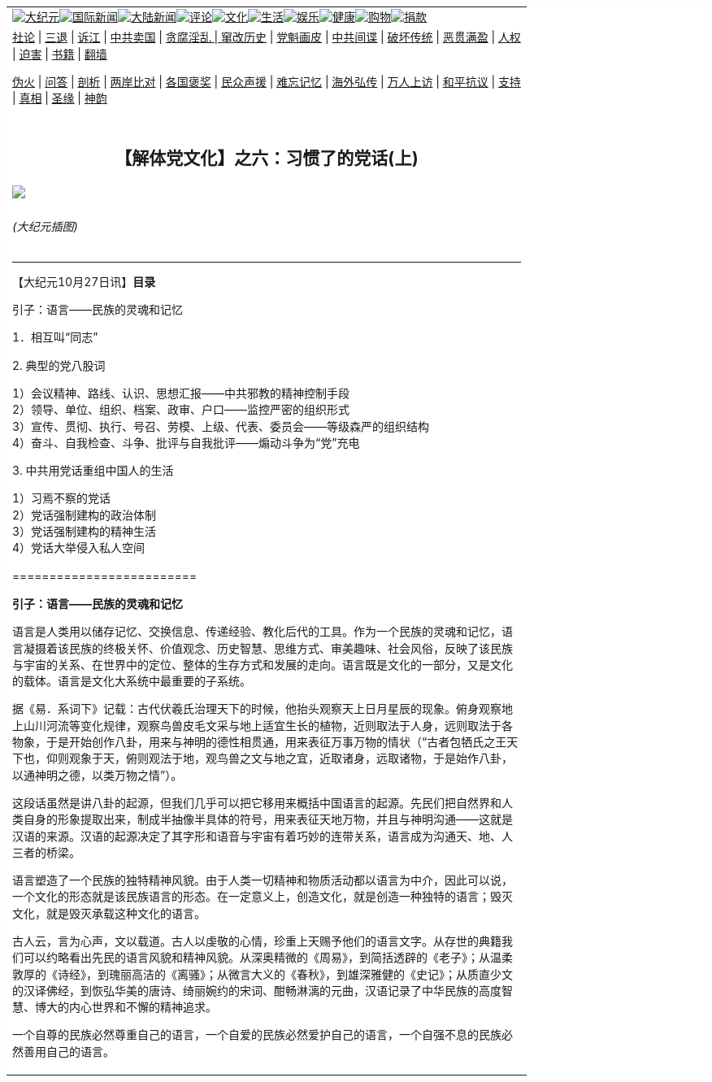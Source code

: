 <a name="1" id="1" target="_blank"></a><span id="1"></span>
<table border="0"><tr><td colspan="2" VALIGN=TOP><a href="https://github.com/mprjd2205/djy/blob/master/gb/nsc413.md#1"><img src="https://gitlab.com/szzdlab/www/raw/master/t/djy/1.jpg" title="大纪元"></a><a href="https://github.com/mprjd2205/djy/blob/master/gb/n24hr.md#1"><img src="https://gitlab.com/szzdlab/www/raw/master/t/djy/3.jpg" title="国际新闻"></a><a href="https://github.com/mprjd2205/djy/blob/master/gb/nsc413.md#1"><img src="https://gitlab.com/szzdlab/www/raw/master/t/djy/4.jpg" title="大陆新闻"></a><a href="https://github.com/mprjd2205/djy/blob/master/gb/news392.md#1"><img src="https://gitlab.com/szzdlab/www/raw/master/t/djy/5.jpg" title="评论"></a><a href="https://github.com/mprjd2205/djy/blob/master/gb/news2007.md#1"><img src="https://gitlab.com/szzdlab/www/raw/master/t/djy/6.jpg" title="文化"></a><a href="https://github.com/mprjd2205/djy/blob/master/gb/news2008.md#1"><img src="https://gitlab.com/szzdlab/www/raw/master/t/djy/7.jpg" title="生活"></a><a href="https://github.com/mprjd2205/djy/blob/master/gb/ncyule.md#1"><img src="https://gitlab.com/szzdlab/www/raw/master/t/djy/8.jpg" title="娱乐"></a><a href="https://github.com/mprjd2205/djy/blob/master/gb/nsc1002.md#1"><img src="https://gitlab.com/szzdlab/www/raw/master/t/djy/9.jpg" title="健康"><a href="https://www.youlucky.com"><img src="https://gitlab.com/szzdlab/www/raw/master/t/djy/10.jpg" title="购物"></a><a href="https://www.supportepoch.org/donation?utm_medium=epochtimes&utm_source=referral&utm_campaign=donate_button_djyhomepage"><img src="https://gitlab.com/szzdlab/www/raw/master/t/djy/12.jpg" title="捐款"></a></td></tr>
<tr><td colspan="2" VALIGN=TOP><a target="_blank" href="https://github.com/mprjd2205/djy/blob/master/gb/9p.md#1">社论</a> | <a target="_blank" href="https://github.com/mprjd2205/djy/blob/master/gb/nf5657.md#1">三退</a> | <a target="_blank" href="https://github.com/mprjd2205/djy/blob/master/gb/nf6123.md#1">诉江</a> | <a target="_blank" href="https://github.com/mprjd2205/djy/blob/master/gb/nf1176117.md#1">中共卖国</a> | <a target="_blank" href="https://github.com/mprjd2205/djy/blob/master/gb/nf5773.md#1">贪腐淫乱 | <a target="_blank" href="https://github.com/mprjd2205/djy/blob/master/gb/nf1176115.md#1">窜改历史</a> | <a target="_blank" href="https://github.com/mprjd2205/djy/blob/master/gb/nf1176107.md#1">党魁画皮</a> | <a target="_blank" href="https://github.com/mprjd2205/djy/blob/master/gb/nf1320400.md#1">中共间谍</a> | <a target="_blank" href="https://github.com/mprjd2205/djy/blob/master/gb/nf1176114.md#1">破坏传统</a> | <a target="_blank" href="https://github.com/mprjd2205/djy/blob/master/gb/nf5287.md#1">恶贯满盈</a> | <a target="_blank" href="https://github.com/mprjd2205/djy/blob/master/gb/ncid278.md#1">人权</a> | <a target="_blank" href="https://github.com/mprjd2205/djy/blob/master/gb/nf1176111.md#1">迫害</a> | <a target="_blank" href="https://github.com/mprjd2205/djy/blob/master/gb/nf1235328.md#1">书籍</a> | <a target="_blank" href="https://github.com/mprjd2205/www/blob/master/README.md?zsrh#1">翻墙</a></p><p><a target="_blank" href="https://github.com/mprjd2205/djy/blob/master/gb/nf5562.md#1">伪火</a> | <a target="_blank" href="https://github.com/mprjd2205/djy/blob/master/gb/nf4378.md#1">问答</a> | <a target="_blank" href="https://github.com/mprjd2205/djy/blob/master/gb/nf5792.md#1">剖析</a> | <a target="_blank" href="https://github.com/mprjd2205/djy/blob/master/gb/nf5735.md#1">两岸比对</a> | <a target="_blank" href="https://github.com/mprjd2205/djy/blob/master/gb/nf6119.md#1">各国褒奖</a> | <a target="_blank" href="https://github.com/mprjd2205/djy/blob/master/gb/nf6120.md#1">民众声援</a> | <a target="_blank" href="https://github.com/mprjd2205/djy/blob/master/gb/nf1188594.md#1">难忘记忆</a> | <a target="_blank" href="https://github.com/mprjd2205/djy/blob/master/gb/nf3180.md#1">海外弘传</a> | <a target="_blank" href="https://github.com/mprjd2205/djy/blob/master/gb/nf5410.md#1">万人上访</a> | <a target="_blank" href="https://github.com/mprjd2205/ntdtv/blob/master/gb/prog1530_1.md#1">和平抗议</a> | <a target="_blank" href="https://github.com/mprjd2205/djy/blob/master/gb/nf4386.md#1">支持</a> | <a target="_blank" href="https://github.com/mprjd2205/djy/blob/master/gb/nf4389.md#1">真相</a> | <a target="_blank" href="https://github.com/mprjd2205/djy/blob/master/gb/nf5790.md#1">圣缘</a> | <a target="_blank" href="https://github.com/mprjd2205/djy/blob/master/gb/nf4786.md#1">神韵</a></td></tr>
<tr><td VALIGN=TOP width="626"><h2 align=center>【解体党文化】之六：习惯了的党话(上)</h2>
<img src="http://i.epochtimes.com/assets/uploads/2006/10/612040041431017-600x400.gif" />
<h6>(大纪元插图)
</h6>
<hr>
<p>【大纪元10月27日讯】<b>目录</b></p>
<p>引子：语言——民族的灵魂和记忆 </p>
<p>1．相互叫“同志” </p>
<p>2. 典型的党八股词 </p>
<p>1）会议精神、路线、认识、思想汇报——中共邪教的精神控制手段 <br />2）领导、单位、组织、档案、政审、户口——监控严密的组织形式 <br />3）宣传、贯彻、执行、号召、劳模、上级、代表、委员会——等级森严的组织结构 <br />4）奋斗、自我检查、斗争、批评与自我批评——煽动斗争为“党”充电 </p>
<p>3. 中共用党话重组中国人的生活 </p>
<p>1）习焉不察的党话 <br />2）党话强制建构的政治体制 <br />3）党话强制建构的精神生活 <br />4）党话大举侵入私人空间 </p>
<p>=========================</p>
<p><b>引子：语言——民族的灵魂和记忆 </b></p>
<p>语言是人类用以储存记忆、交换信息、传递经验、教化后代的工具。作为一个民族的灵魂和记忆，语言凝摄着该民族的终极关怀、价值观念、历史智慧、思维方式、审美趣味、社会风俗，反映了该民族与宇宙的关系、在世界中的定位、整体的生存方式和发展的走向。语言既是文化的一部分，又是文化的载体。语言是文化大系统中最重要的子系统。 </p>
<p>据《易．系词下》记载：古代伏羲氏治理天下的时候，他抬头观察天上日月星辰的现象。俯身观察地上山川河流等变化规律，观察鸟兽皮毛文采与地上适宜生长的植物，近则取法于人身，远则取法于各物象，于是开始创作八卦，用来与神明的德性相贯通，用来表征万事万物的情状（“古者包牺氏之王天下也，仰则观象于天，俯则观法于地，观鸟兽之文与地之宜，近取诸身，远取诸物，于是始作八卦，以通神明之德，以类万物之情”）。 </p>
<p>这段话虽然是讲八卦的起源，但我们几乎可以把它移用来概括中国语言的起源。先民们把自然界和人类自身的形象提取出来，制成半抽像半具体的符号，用来表征天地万物，并且与神明沟通——这就是汉语的来源。汉语的起源决定了其字形和语音与宇宙有着巧妙的连带关系，语言成为沟通天、地、人三者的桥梁。 </p>
<p>语言塑造了一个民族的独特精神风貌。由于人类一切精神和物质活动都以语言为中介，因此可以说，一个文化的形态就是该民族语言的形态。在一定意义上，创造文化，就是创造一种独特的语言；毁灭文化，就是毁灭承载这种文化的语言。 </p>
<p>古人云，言为心声，文以载道。古人以虔敬的心情，珍重上天赐予他们的语言文字。从存世的典籍我们可以约略看出先民的语言风貌和精神风貌。从深奥精微的《周易》，到简括透辟的《老子》；从温柔敦厚的《诗经》，到瑰丽高洁的《离骚》；从微言大义的《春秋》，到雄深雅健的《史记》；从质直少文的汉译佛经，到恢弘华美的唐诗、绮丽婉约的宋词、酣畅淋漓的元曲，汉语记录了中华民族的高度智慧、博大的内心世界和不懈的精神追求。 </p>
<p>一个自尊的民族必然尊重自己的语言，一个自爱的民族必然爱护自己的语言，一个自强不息的民族必然善用自己的语言。 </p>